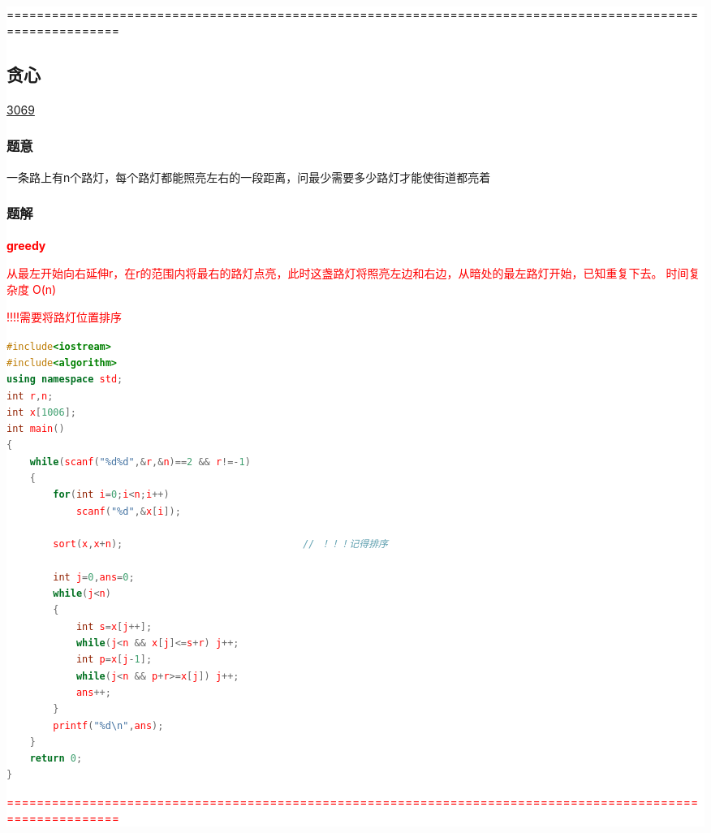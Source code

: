 ===========================================================================================================


## 贪心

[3069](http://poj.org/problem?id=3069)

### 题意

一条路上有n个路灯，每个路灯都能照亮左右的一段距离，问最少需要多少路灯才能使街道都亮着

### 题解

<font color=red>**greedy**

从最左开始向右延伸r，在r的范围内将最右的路灯点亮，此时这盏路灯将照亮左边和右边，从暗处的最左路灯开始，已知重复下去。
<font color=red>时间复杂度 O(n)<font>

!!!!需要将路灯位置排序

```cpp
#include<iostream>
#include<algorithm>
using namespace std;
int r,n;
int x[1006];
int main()
{
	while(scanf("%d%d",&r,&n)==2 && r!=-1)
	{
		for(int i=0;i<n;i++)
			scanf("%d",&x[i]);
		
		sort(x,x+n);                               // ！！！记得排序
		
		int j=0,ans=0;
		while(j<n)
		{
			int s=x[j++];
			while(j<n && x[j]<=s+r) j++;
			int p=x[j-1];
			while(j<n && p+r>=x[j]) j++;
			ans++;
		} 
		printf("%d\n",ans);
	}
	return 0;
} 
```

===========================================================================================================
